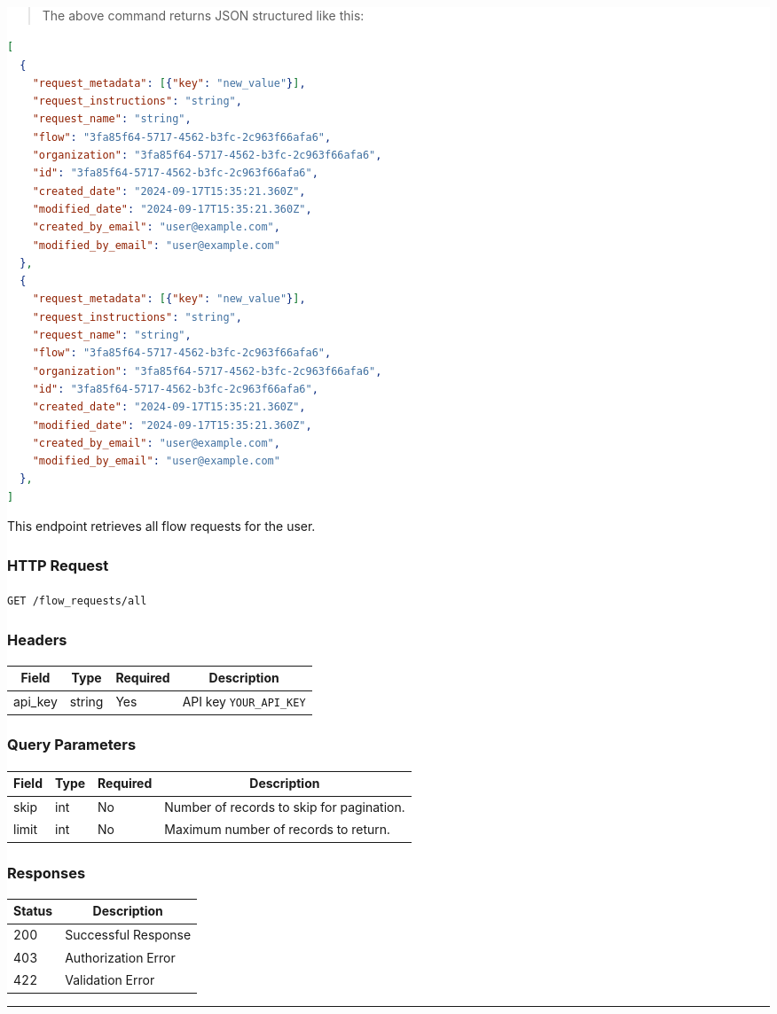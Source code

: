 > The above command returns JSON structured like this:

```json
[
  {
    "request_metadata": [{"key": "new_value"}],
    "request_instructions": "string",
    "request_name": "string",
    "flow": "3fa85f64-5717-4562-b3fc-2c963f66afa6",
    "organization": "3fa85f64-5717-4562-b3fc-2c963f66afa6",
    "id": "3fa85f64-5717-4562-b3fc-2c963f66afa6",
    "created_date": "2024-09-17T15:35:21.360Z",
    "modified_date": "2024-09-17T15:35:21.360Z",
    "created_by_email": "user@example.com",
    "modified_by_email": "user@example.com"
  },
  {
    "request_metadata": [{"key": "new_value"}],
    "request_instructions": "string",
    "request_name": "string",
    "flow": "3fa85f64-5717-4562-b3fc-2c963f66afa6",
    "organization": "3fa85f64-5717-4562-b3fc-2c963f66afa6",
    "id": "3fa85f64-5717-4562-b3fc-2c963f66afa6",
    "created_date": "2024-09-17T15:35:21.360Z",
    "modified_date": "2024-09-17T15:35:21.360Z",
    "created_by_email": "user@example.com",
    "modified_by_email": "user@example.com"
  },
]
```

This endpoint retrieves all flow requests for the user.

### HTTP Request

`GET /flow_requests/all`

### Headers


| Field     | Type   | Required | Description                                        |
|---------------|--------|----------|----------------------------------------------------|
| api_key | string | Yes      | API key `YOUR_API_KEY` |

### Query Parameters

| Field | Type | Required | Description                                  |
|-----------|------|----------|----------------------------------------------|
| skip      | int  | No       | Number of records to skip for pagination.    |
| limit     | int  | No       | Maximum number of records to return.         |

### Responses

| Status | Description         |
|--------|---------------------|
| 200    | Successful Response |
| 403    | Authorization Error |
| 422    | Validation Error    |

---
